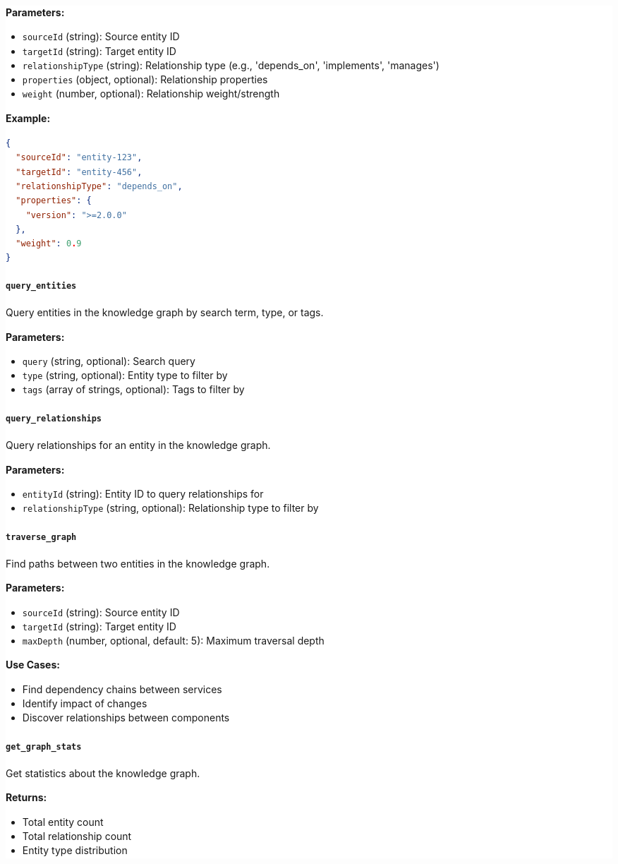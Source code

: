 **Parameters:**
- `sourceId` (string): Source entity ID
- `targetId` (string): Target entity ID
- `relationshipType` (string): Relationship type (e.g., 'depends_on', 'implements', 'manages')
- `properties` (object, optional): Relationship properties
- `weight` (number, optional): Relationship weight/strength

**Example:**
```json
{
  "sourceId": "entity-123",
  "targetId": "entity-456",
  "relationshipType": "depends_on",
  "properties": {
    "version": ">=2.0.0"
  },
  "weight": 0.9
}
```

#### `query_entities`
Query entities in the knowledge graph by search term, type, or tags.

**Parameters:**
- `query` (string, optional): Search query
- `type` (string, optional): Entity type to filter by
- `tags` (array of strings, optional): Tags to filter by

#### `query_relationships`
Query relationships for an entity in the knowledge graph.

**Parameters:**
- `entityId` (string): Entity ID to query relationships for
- `relationshipType` (string, optional): Relationship type to filter by

#### `traverse_graph`
Find paths between two entities in the knowledge graph.

**Parameters:**
- `sourceId` (string): Source entity ID
- `targetId` (string): Target entity ID
- `maxDepth` (number, optional, default: 5): Maximum traversal depth

**Use Cases:**
- Find dependency chains between services
- Identify impact of changes
- Discover relationships between components

#### `get_graph_stats`
Get statistics about the knowledge graph.

**Returns:**
- Total entity count
- Total relationship count
- Entity type distribution
